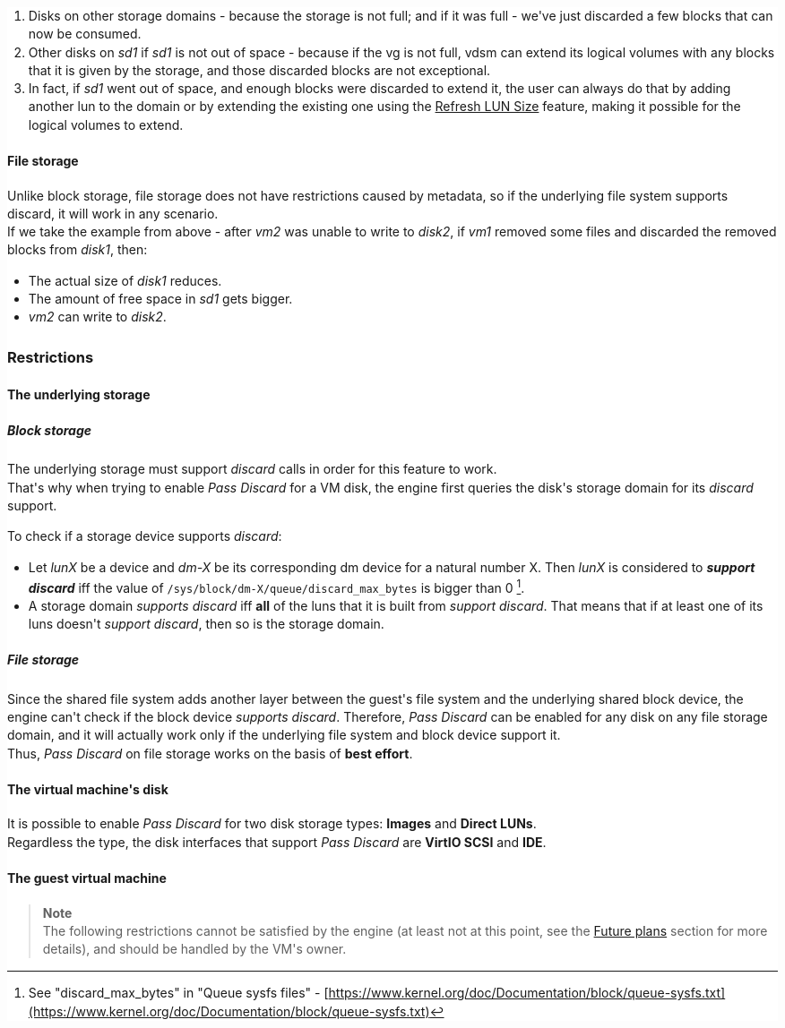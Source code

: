 1. Disks on other storage domains - because the storage is not full; and if it was full - we've just discarded a few blocks that can now be consumed.
2. Other disks on *sd1* if *sd1* is not out of space - because if the vg is not full, vdsm can extend its logical volumes with any blocks that it is given by the storage, and those discarded blocks are not exceptional.
3. In fact, if *sd1* went out of space, and enough blocks were discarded to extend it, the user can always do that by adding another lun to the domain or by extending the existing one using the [Refresh LUN Size](/develop/release-management/features/storage/lun-resize) feature, making it possible for the logical volumes to extend.

#### File storage
Unlike block storage, file storage does not have restrictions caused by metadata, so if the underlying file system supports discard, it will work in any scenario.<br/>
If we take the example from above - after *vm2* was unable to write to *disk2*, if *vm1* removed some files and discarded the removed blocks from *disk1*, then:

* The actual size of *disk1* reduces.
* The amount of free space in *sd1* gets bigger.
* *vm2* can write to *disk2*.

### Restrictions

#### The underlying storage

##### Block storage
The underlying storage must support *discard* calls in order for this feature to work.<br/>
That's why when trying to enable *Pass Discard* for a VM disk, the engine first queries the disk's storage domain for its *discard* support.

To check if a storage device supports *discard*:

- Let *lunX* be a device and *dm-X* be its corresponding dm device for a natural number X. Then *lunX* is considered to ***support discard*** iff the value of `/sys/block/dm-X/queue/discard_max_bytes` is bigger than 0 [^1].
- A storage domain *supports discard* iff **all** of the luns that it is built from *support discard*. That means that if at least one of its luns doesn't *support discard*, then so is the storage domain.

##### File storage
Since the shared file system adds another layer between the guest's file system and the underlying shared block device, the engine can't check if the block device *supports discard*. Therefore, *Pass Discard* can be enabled for any disk on any file storage domain, and it will actually work only if the underlying file system and block device support it.<br/>
Thus, *Pass Discard* on file storage works on the basis of **best effort**.

#### The virtual machine's disk
It is possible to enable *Pass Discard* for two disk storage types: **Images** and **Direct LUNs**.<br/>
Regardless the type, the disk interfaces that support *Pass Discard* are **VirtIO SCSI** and **IDE**.

#### The guest virtual machine
> **Note**<br/>
> The following restrictions cannot be satisfied by the engine (at least not at this point, see the [Future plans](#future-plans) section for more details), and should be handled by the VM's owner.


[^1]: See "discard_max_bytes" in "Queue sysfs files" - [https://www.kernel.org/doc/Documentation/block/queue-sysfs.txt](https://www.kernel.org/doc/Documentation/block/queue-sysfs.txt)
[^2]: See "discard_zeroes_data" in "Queue sysfs files" - [https://www.kernel.org/doc/Documentation/block/queue-sysfs.txt](https://www.kernel.org/doc/Documentation/block/queue-sysfs.txt)
